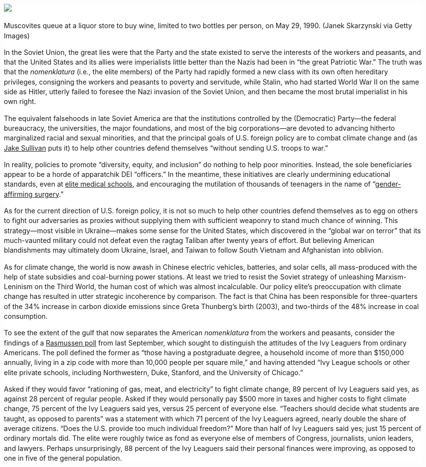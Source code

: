 ![](https://substackcdn.com/image/fetch/w_1456,c_limit,f_auto,q_auto:good,fl_progressive:steep/https%3A%2F%2Fsubstack-post-media.s3.amazonaws.com%2Fpublic%2Fimages%2F5a9d86e4-3607-47a8-8ffd-b88907dfc6f8_1024x683.jpeg)

Muscovites queue at a liquor store to buy wine, limited to two bottles per person, on May 29, 1990. (Janek Skarzynski via Getty Images)

In the Soviet Union, the great lies were that the Party and the state existed to serve the interests of the workers and peasants, and that the United States and its allies were imperialists little better than the Nazis had been in “the great Patriotic War.” The truth was that the *nomenklatura* (i.e., the elite members) of the Party had rapidly formed a new class with its own often hereditary privileges, consigning the workers and peasants to poverty and servitude, while Stalin, who had started World War II on the same side as Hitler, utterly failed to foresee the Nazi invasion of the Soviet Union, and then became the most brutal imperialist in his own right.

The equivalent falsehoods in late Soviet America are that the institutions controlled by the (Democratic) Party—the federal bureaucracy, the universities, the major foundations, and most of the big corporations—are devoted to advancing hitherto marginalized racial and sexual minorities, and that the principal goals of U.S. foreign policy are to combat climate change and (as [Jake Sullivan](https://www.whitehouse.gov/briefing-room/speeches-remarks/2023/04/27/remarks-by-national-security-advisor-jake-sullivan-on-renewing-american-economic-leadership-at-the-brookings-institution/) puts it) to help other countries defend themselves “without sending U.S. troops to war.”

In reality, policies to promote “diversity, equity, and inclusion” do nothing to help poor minorities. Instead, the sole beneficiaries appear to be a horde of apparatchik DEI “officers.” In the meantime, these initiatives are clearly undermining educational standards, even at [elite medical schools](https://www.thefp.com/p/how-americas-obsession-with-dei-is), and encouraging the mutilation of thousands of teenagers in the name of “[gender-affirming surgery](https://jamanetwork.com/journals/jamanetworkopen/fullarticle/2808707).”

As for the current direction of U.S. foreign policy, it is not so much to help other countries defend themselves as to egg on others to fight our adversaries as proxies without supplying them with sufficient weaponry to stand much chance of winning. This strategy—most visible in Ukraine—makes some sense for the United States, which discovered in the “global war on terror” that its much-vaunted military could not defeat even the ragtag Taliban after twenty years of effort. But believing American blandishments may ultimately doom Ukraine, Israel, and Taiwan to follow South Vietnam and Afghanistan into oblivion. 

As for climate change, the world is now awash in Chinese electric vehicles, batteries, and solar cells, all mass-produced with the help of state subsidies and coal-burning power stations. At least we tried to resist the Soviet strategy of unleashing Marxism-Leninism on the Third World, the human cost of which was almost incalculable. Our policy elite’s preoccupation with climate change has resulted in utter strategic incoherence by comparison. The fact is that China has been responsible for three-quarters of the 34% increase in carbon dioxide emissions since Greta Thunberg’s birth (2003), and two-thirds of the 48% increase in coal consumption.

To see the extent of the gulf that now separates the American *nomenklatura* from the workers and peasants, consider the findings of a [Rasmussen poll](https://committeetounleashprosperity.com/wp-content/uploads/2024/01/Them-vs-Us_CTUP-Rasmussen-Study-FINAL.pdf) from last September, which sought to distinguish the attitudes of the Ivy Leaguers from ordinary Americans. The poll defined the former as “those having a postgraduate degree, a household income of more than $150,000 annually, living in a zip code with more than 10,000 people per square mile,” and having attended “Ivy League schools or other elite private schools, including Northwestern, Duke, Stanford, and the University of Chicago.” 

Asked if they would favor “rationing of gas, meat, and electricity” to fight climate change, 89 percent of Ivy Leaguers said yes, as against 28 percent of regular people. Asked if they would personally pay $500 more in taxes and higher costs to fight climate change, 75 percent of the Ivy Leaguers said yes, versus 25 percent of everyone else. “Teachers should decide what students are taught, as opposed to parents” was a statement with which 71 percent of the Ivy Leaguers agreed, nearly double the share of average citizens. “Does the U.S. provide too much individual freedom?” More than half of Ivy Leaguers said yes; just 15 percent of ordinary mortals did. The elite were roughly twice as fond as everyone else of members of Congress, journalists, union leaders, and lawyers. Perhaps unsurprisingly, 88 percent of the Ivy Leaguers said their personal finances were improving, as opposed to one in five of the general population. 
